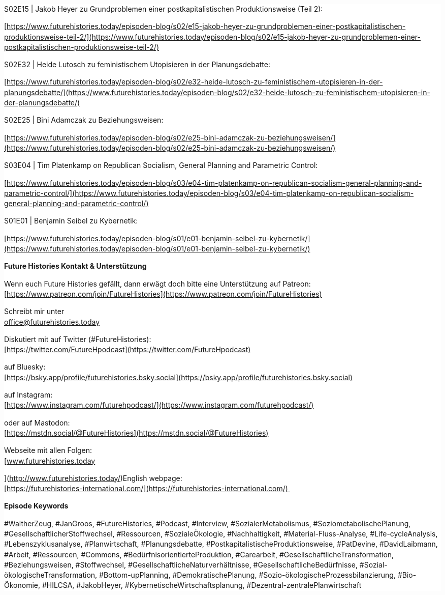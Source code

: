 S02E15 | Jakob Heyer zu Grundproblemen einer postkapitalistischen Produktionsweise (Teil 2):

[https://www.futurehistories.today/episoden-blog/s02/e15-jakob-heyer-zu-grundproblemen-einer-postkapitalistischen-produktionsweise-teil-2/](https://www.futurehistories.today/episoden-blog/s02/e15-jakob-heyer-zu-grundproblemen-einer-postkapitalistischen-produktionsweise-teil-2/)

S02E32 | Heide Lutosch zu feministischem Utopisieren in der Planungsdebatte:

[https://www.futurehistories.today/episoden-blog/s02/e32-heide-lutosch-zu-feministischem-utopisieren-in-der-planungsdebatte/](https://www.futurehistories.today/episoden-blog/s02/e32-heide-lutosch-zu-feministischem-utopisieren-in-der-planungsdebatte/)

S02E25 | Bini Adamczak zu Beziehungsweisen:

[https://www.futurehistories.today/episoden-blog/s02/e25-bini-adamczak-zu-beziehungsweisen/](https://www.futurehistories.today/episoden-blog/s02/e25-bini-adamczak-zu-beziehungsweisen/)

S03E04 | Tim Platenkamp on Republican Socialism, General Planning and Parametric Control:

[https://www.futurehistories.today/episoden-blog/s03/e04-tim-platenkamp-on-republican-socialism-general-planning-and-parametric-control/](https://www.futurehistories.today/episoden-blog/s03/e04-tim-platenkamp-on-republican-socialism-general-planning-and-parametric-control/)

S01E01 | Benjamin Seibel zu Kybernetik:

[https://www.futurehistories.today/episoden-blog/s01/e01-benjamin-seibel-zu-kybernetik/](https://www.futurehistories.today/episoden-blog/s01/e01-benjamin-seibel-zu-kybernetik/)

**Future Histories Kontakt & Unterstützung**

Wenn euch Future Histories gefällt, dann erwägt doch bitte eine Unterstützung auf Patreon:  
[https://www.patreon.com/join/FutureHistories](https://www.patreon.com/join/FutureHistories)

Schreibt mir unter  
[office@futurehistories.today](mailto:office@futurehistories.today)

  
Diskutiert mit auf Twitter (#FutureHistories):  
[https://twitter.com/FutureHpodcast](https://twitter.com/FutureHpodcast)

auf Bluesky:  
[https://bsky.app/profile/futurehistories.bsky.social](https://bsky.app/profile/futurehistories.bsky.social)

auf Instagram:  
[https://www.instagram.com/futurehpodcast/](https://www.instagram.com/futurehpodcast/)

oder auf Mastodon:  
[https://mstdn.social/@FutureHistories](https://mstdn.social/@FutureHistories)

Webseite mit allen Folgen:  
[www.futurehistories.today  
  
](http://www.futurehistories.today/)English webpage:  
[https://futurehistories-international.com/](https://futurehistories-international.com/) 

**Episode Keywords**

#WaltherZeug, #JanGroos, #FutureHistories, #Podcast, #Interview, #SozialerMetabolismus, #SoziometabolischePlanung, #GesellschaftlicherStoffwechsel, #Ressourcen, #SozialeÖkologie, #Nachhaltigkeit, #Material-Fluss-Analyse, #Life-cycleAnalysis, #Lebenszyklusanalyse, #Planwirtschaft, #Planungsdebatte, #PostkapitalistischeProduktionsweise, #PatDevine, #DavidLaibmann, #Arbeit, #Ressourcen, #Commons, #BedürfnisorientierteProduktion, #Carearbeit, #GesellschaftlicheTransformation, #Beziehungsweisen, #Stoffwechsel, #GesellschaftlicheNaturverhältnisse, #GesellschaftlicheBedürfnisse, #Sozial-ökologischeTransformation, #Bottom-upPlanning, #DemokratischePlanung, #Sozio-ökologischeProzessbilanzierung, #Bio-Ökonomie, #HILCSA, #JakobHeyer, #KybernetischeWirtschaftsplanung, #Dezentral-zentralePlanwirtschaft
